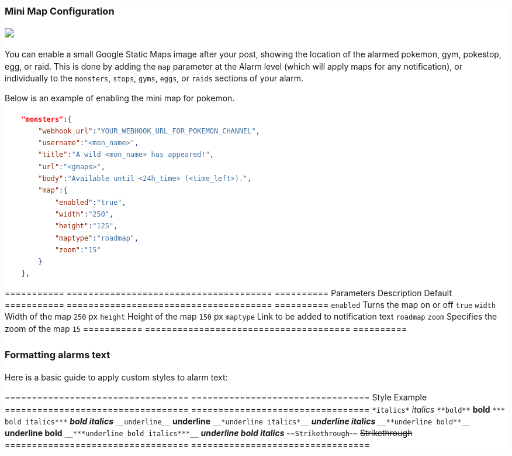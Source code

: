 ### Mini Map Configuration

![](images/minimap.png)

You can enable a small Google Static Maps image after your post, showing the
location of the alarmed pokemon, gym, pokestop, egg, or raid. This is done by
adding the `map` parameter at the Alarm level (which will apply maps for any
notification), or individually to the `monsters`, `stops`, `gyms`, `eggs`,
or `raids` sections of your alarm.

Below is an example of enabling the mini map for pokemon.

```json
	"monsters":{
		"webhook_url":"YOUR_WEBHOOK_URL_FOR_POKEMON_CHANNEL",
		"username":"<mon_name>",
		"title":"A wild <mon_name> has appeared!",
		"url":"<gmaps>",
		"body":"Available until <24h_time> (<time_left>).",
		"map":{
			"enabled":"true",
			"width":"250",
			"height":"125",
			"maptype":"roadmap",
			"zoom":"15"
		}
	},
```

=========== ====================================== ==========
Parameters  Description                            Default
=========== ====================================== ==========
`enabled`   Turns the map on or off                `true`
`width`     Width of the map                       `250` px
`height`    Height of the map                      `150` px
`maptype`   Link to be added to notification text  `roadmap`
`zoom`      Specifies the zoom of the map          `15`
=========== ====================================== ==========

### Formatting alarms text

Here is a basic guide to apply custom styles to alarm text:

================================== =================================
Style                              Example
================================== =================================
`*italics*`                        *italics*
`**bold**`                         **bold**
`***bold italics***`               ***bold italics***
`__underline__`                    __underline__
`__*underline italics*__`          __*underline italics*__
`__**underline bold**__`           __**underline bold**__
`__***underline bold italics***__` __***underline bold italics***__
`~~Strikethrough~~`                ~~Strikethrough~~
================================== =================================
